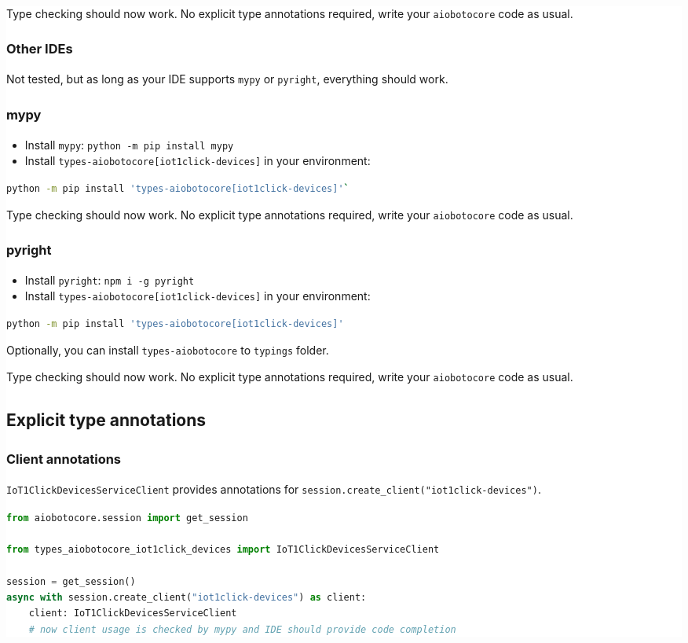 Type checking should now work. No explicit type annotations required, write
your `aiobotocore` code as usual.

<a id="other-ides"></a>

### Other IDEs

Not tested, but as long as your IDE supports `mypy` or `pyright`, everything
should work.

<a id="mypy"></a>

### mypy

- Install `mypy`: `python -m pip install mypy`
- Install `types-aiobotocore[iot1click-devices]` in your environment:

```bash
python -m pip install 'types-aiobotocore[iot1click-devices]'`
```

Type checking should now work. No explicit type annotations required, write
your `aiobotocore` code as usual.

<a id="pyright"></a>

### pyright

- Install `pyright`: `npm i -g pyright`
- Install `types-aiobotocore[iot1click-devices]` in your environment:

```bash
python -m pip install 'types-aiobotocore[iot1click-devices]'
```

Optionally, you can install `types-aiobotocore` to `typings` folder.

Type checking should now work. No explicit type annotations required, write
your `aiobotocore` code as usual.

<a id="explicit-type-annotations"></a>

## Explicit type annotations

<a id="client-annotations"></a>

### Client annotations

`IoT1ClickDevicesServiceClient` provides annotations for
`session.create_client("iot1click-devices")`.

```python
from aiobotocore.session import get_session

from types_aiobotocore_iot1click_devices import IoT1ClickDevicesServiceClient

session = get_session()
async with session.create_client("iot1click-devices") as client:
    client: IoT1ClickDevicesServiceClient
    # now client usage is checked by mypy and IDE should provide code completion
```

